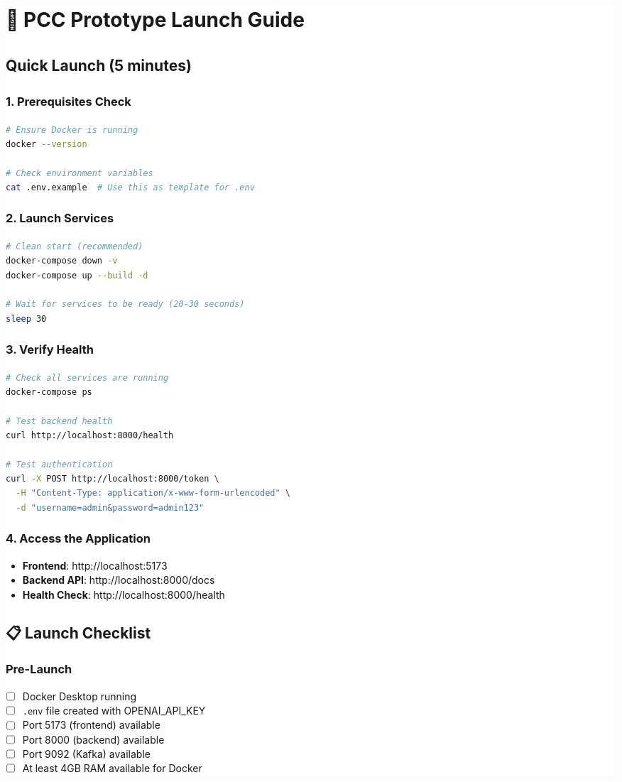 # 🚀 PCC Prototype Launch Guide

## Quick Launch (5 minutes)

### 1. Prerequisites Check
```bash
# Ensure Docker is running
docker --version

# Check environment variables
cat .env.example  # Use this as template for .env
```

### 2. Launch Services
```bash
# Clean start (recommended)
docker-compose down -v
docker-compose up --build -d

# Wait for services to be ready (20-30 seconds)
sleep 30
```

### 3. Verify Health
```bash
# Check all services are running
docker-compose ps

# Test backend health
curl http://localhost:8000/health

# Test authentication
curl -X POST http://localhost:8000/token \
  -H "Content-Type: application/x-www-form-urlencoded" \
  -d "username=admin&password=admin123"
```

### 4. Access the Application
- **Frontend**: http://localhost:5173
- **Backend API**: http://localhost:8000/docs
- **Health Check**: http://localhost:8000/health

## 📋 Launch Checklist

### Pre-Launch
- [ ] Docker Desktop running
- [ ] `.env` file created with OPENAI_API_KEY
- [ ] Port 5173 (frontend) available
- [ ] Port 8000 (backend) available
- [ ] Port 9092 (Kafka) available
- [ ] At least 4GB RAM available for Docker
